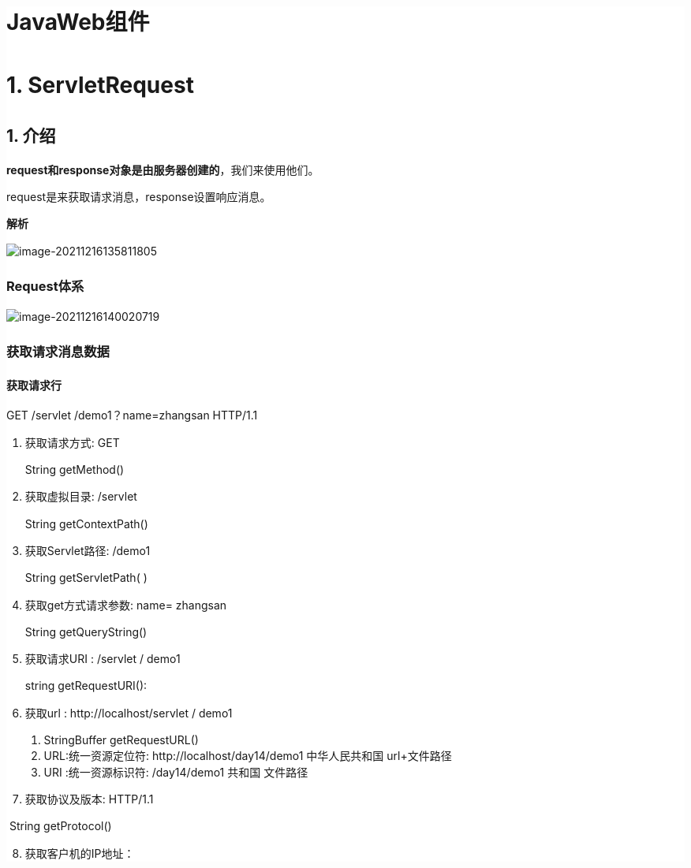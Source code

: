 # JavaWeb组件

# 1. ServletRequest

## 1. 介绍

**request和response对象是由服务器创建的**，我们来使用他们。

request是来获取请求消息，response设置响应消息。

**解析**

![image-20211216135811805](https://mynotepicbed.oss-cn-beijing.aliyuncs.com/img/image-20211216135811805.png)

### Request体系

![image-20211216140020719](https://mynotepicbed.oss-cn-beijing.aliyuncs.com/img/image-20211216140020719.png)

### **获取请求消息数据**

#### **获取请求行**

GET  /servlet /demo1？name=zhangsan  HTTP/1.1

1. 获取请求方式: GET

   String getMethod()

2. 获取虚拟目录: /servlet 

   String getContextPath()

3. 获取Servlet路径: /demo1

   String getServletPath( )

4. 获取get方式请求参数: name= zhangsan

   String getQueryString()

5. 获取请求URI : /servlet / demo1

   string getRequestURI():

6. 获取url : http://localhost/servlet / demo1

   1. StringBuffer getRequestURL()
   2. URL:统一资源定位符: http://localhost/day14/demo1 中华人民共和国	url+文件路径
   3. URI :统一资源标识符: /day14/demo1              共和国            文件路径


7. 获取协议及版本: HTTP/1.1

​		String getProtocol()

8. 获取客户机的IP地址：
